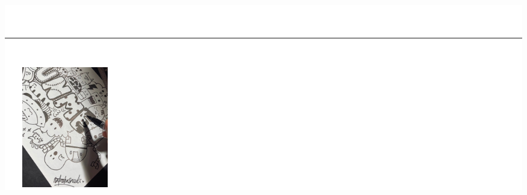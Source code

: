 
<audio controls>
        <source src="Anji.mp3" type="audio/mp3">
        Your browser does not support the audio element.
    </audio>
<br><br><hr>


<br><p>
    <img src="drawing.jpg" align="centre" height="200" width="200"/>